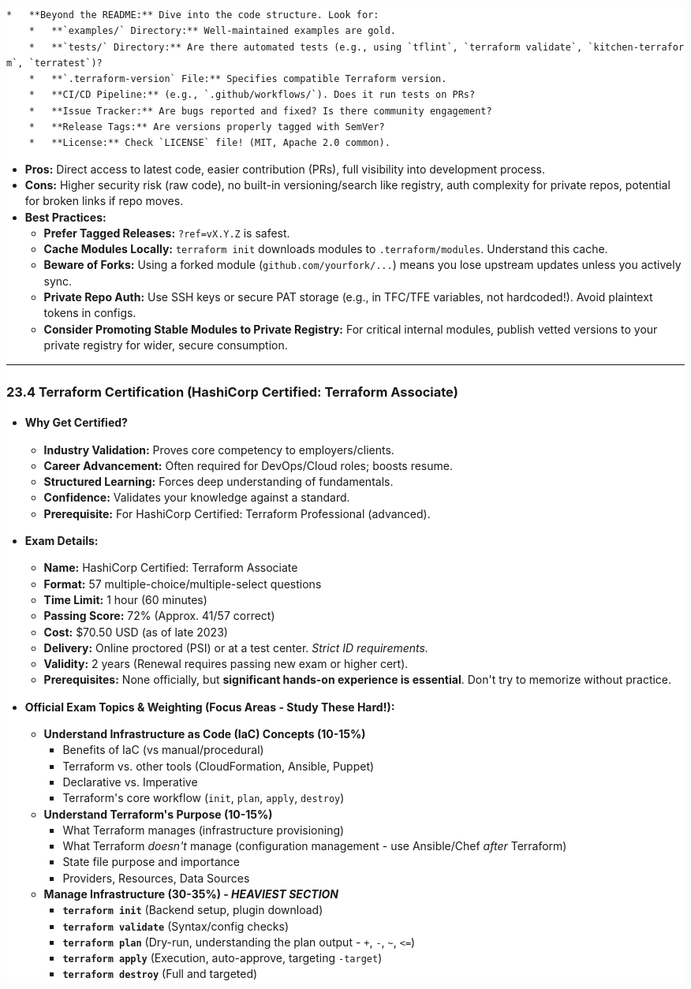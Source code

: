     *   **Beyond the README:** Dive into the code structure. Look for:
        *   **`examples/` Directory:** Well-maintained examples are gold.
        *   **`tests/` Directory:** Are there automated tests (e.g., using `tflint`, `terraform validate`, `kitchen-terraform`, `terratest`)?
        *   **`.terraform-version` File:** Specifies compatible Terraform version.
        *   **CI/CD Pipeline:** (e.g., `.github/workflows/`). Does it run tests on PRs?
        *   **Issue Tracker:** Are bugs reported and fixed? Is there community engagement?
        *   **Release Tags:** Are versions properly tagged with SemVer?
        *   **License:** Check `LICENSE` file! (MIT, Apache 2.0 common).
*   **Pros:** Direct access to latest code, easier contribution (PRs), full visibility into development process.
*   **Cons:** Higher security risk (raw code), no built-in versioning/search like registry, auth complexity for private repos, potential for broken links if repo moves.
*   **Best Practices:**
    *   **Prefer Tagged Releases:** `?ref=vX.Y.Z` is safest.
    *   **Cache Modules Locally:** `terraform init` downloads modules to `.terraform/modules`. Understand this cache.
    *   **Beware of Forks:** Using a forked module (`github.com/yourfork/...`) means you lose upstream updates unless you actively sync.
    *   **Private Repo Auth:** Use SSH keys or secure PAT storage (e.g., in TFC/TFE variables, not hardcoded!). Avoid plaintext tokens in configs.
    *   **Consider Promoting Stable Modules to Private Registry:** For critical internal modules, publish vetted versions to your private registry for wider, secure consumption.

---

### **23.4 Terraform Certification (HashiCorp Certified: Terraform Associate)**

*   **Why Get Certified?**
    *   **Industry Validation:** Proves core competency to employers/clients.
    *   **Career Advancement:** Often required for DevOps/Cloud roles; boosts resume.
    *   **Structured Learning:** Forces deep understanding of fundamentals.
    *   **Confidence:** Validates your knowledge against a standard.
    *   **Prerequisite:** For HashiCorp Certified: Terraform Professional (advanced).

*   **Exam Details:**
    *   **Name:** HashiCorp Certified: Terraform Associate
    *   **Format:** 57 multiple-choice/multiple-select questions
    *   **Time Limit:** 1 hour (60 minutes)
    *   **Passing Score:** 72% (Approx. 41/57 correct)
    *   **Cost:** $70.50 USD (as of late 2023)
    *   **Delivery:** Online proctored (PSI) or at a test center. *Strict ID requirements.*
    *   **Validity:** 2 years (Renewal requires passing new exam or higher cert).
    *   **Prerequisites:** None officially, but **significant hands-on experience is essential**. Don't try to memorize without practice.

*   **Official Exam Topics & Weighting (Focus Areas - Study These Hard!):**
    *   **Understand Infrastructure as Code (IaC) Concepts (10-15%)**
        *   Benefits of IaC (vs manual/procedural)
        *   Terraform vs. other tools (CloudFormation, Ansible, Puppet)
        *   Declarative vs. Imperative
        *   Terraform's core workflow (`init`, `plan`, `apply`, `destroy`)
    *   **Understand Terraform's Purpose (10-15%)**
        *   What Terraform manages (infrastructure provisioning)
        *   What Terraform *doesn't* manage (configuration management - use Ansible/Chef *after* Terraform)
        *   State file purpose and importance
        *   Providers, Resources, Data Sources
    *   **Manage Infrastructure (30-35%) - *HEAVIEST SECTION***
        *   **`terraform init`** (Backend setup, plugin download)
        *   **`terraform validate`** (Syntax/config checks)
        *   **`terraform plan`** (Dry-run, understanding the plan output - `+`, `-`, `~`, `<=`)
        *   **`terraform apply`** (Execution, auto-approve, targeting `-target`)
        *   **`terraform destroy`** (Full and targeted)